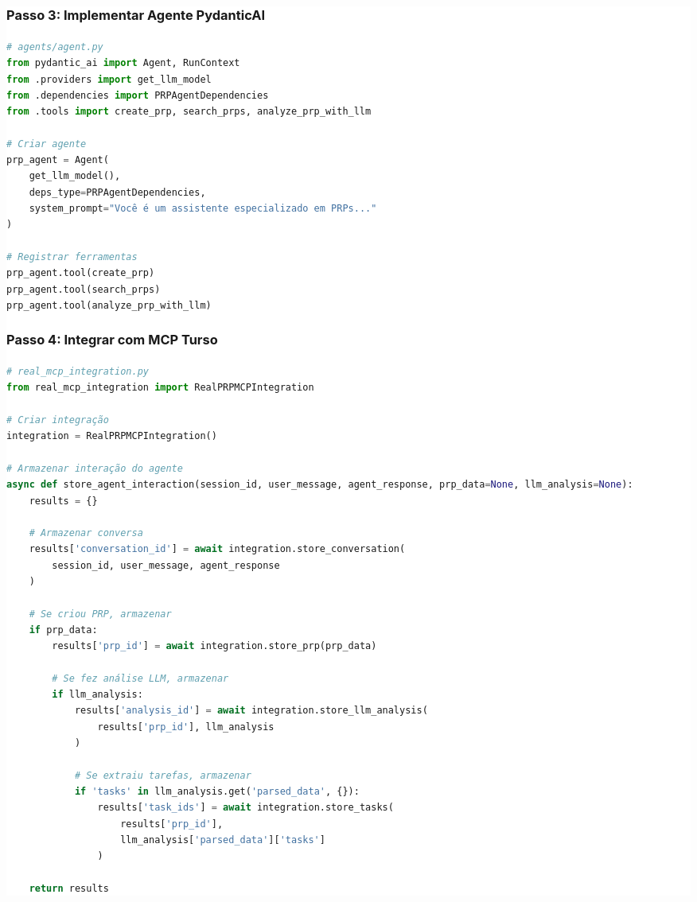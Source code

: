 ### Passo 3: Implementar Agente PydanticAI
```python
# agents/agent.py
from pydantic_ai import Agent, RunContext
from .providers import get_llm_model
from .dependencies import PRPAgentDependencies
from .tools import create_prp, search_prps, analyze_prp_with_llm

# Criar agente
prp_agent = Agent(
    get_llm_model(),
    deps_type=PRPAgentDependencies,
    system_prompt="Você é um assistente especializado em PRPs..."
)

# Registrar ferramentas
prp_agent.tool(create_prp)
prp_agent.tool(search_prps)
prp_agent.tool(analyze_prp_with_llm)
```

### Passo 4: Integrar com MCP Turso
```python
# real_mcp_integration.py
from real_mcp_integration import RealPRPMCPIntegration

# Criar integração
integration = RealPRPMCPIntegration()

# Armazenar interação do agente
async def store_agent_interaction(session_id, user_message, agent_response, prp_data=None, llm_analysis=None):
    results = {}
    
    # Armazenar conversa
    results['conversation_id'] = await integration.store_conversation(
        session_id, user_message, agent_response
    )
    
    # Se criou PRP, armazenar
    if prp_data:
        results['prp_id'] = await integration.store_prp(prp_data)
        
        # Se fez análise LLM, armazenar
        if llm_analysis:
            results['analysis_id'] = await integration.store_llm_analysis(
                results['prp_id'], llm_analysis
            )
            
            # Se extraiu tarefas, armazenar
            if 'tasks' in llm_analysis.get('parsed_data', {}):
                results['task_ids'] = await integration.store_tasks(
                    results['prp_id'], 
                    llm_analysis['parsed_data']['tasks']
                )
    
    return results
```
